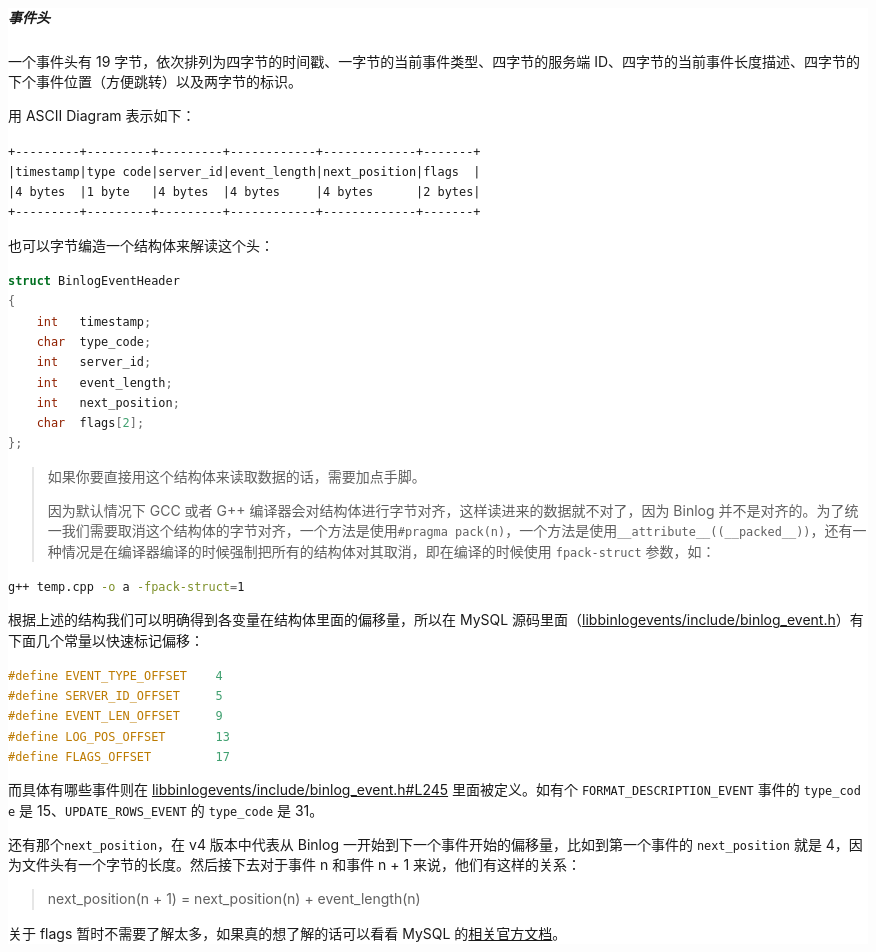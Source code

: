 ##### 事件头

一个事件头有 19 字节，依次排列为四字节的时间戳、一字节的当前事件类型、四字节的服务端 ID、四字节的当前事件长度描述、四字节的下个事件位置（方便跳转）以及两字节的标识。

用 ASCII Diagram 表示如下：

    +---------+---------+---------+------------+-------------+-------+
    |timestamp|type code|server_id|event_length|next_position|flags  |
    |4 bytes  |1 byte   |4 bytes  |4 bytes     |4 bytes      |2 bytes|
    +---------+---------+---------+------------+-------------+-------+

也可以字节编造一个结构体来解读这个头：

```c
struct BinlogEventHeader
{
    int   timestamp;
    char  type_code;
    int   server_id;
    int   event_length;
    int   next_position;
    char  flags[2];
};
```

> 如果你要直接用这个结构体来读取数据的话，需要加点手脚。
>
> 因为默认情况下 GCC 或者 G++ 编译器会对结构体进行字节对齐，这样读进来的数据就不对了，因为 Binlog 并不是对齐的。为了统一我们需要取消这个结构体的字节对齐，一个方法是使用`#pragma pack(n)`，一个方法是使用`__attribute__((__packed__))`，还有一种情况是在编译器编译的时候强制把所有的结构体对其取消，即在编译的时候使用 `fpack-struct` 参数，如：

```sh
g++ temp.cpp -o a -fpack-struct=1
```

根据上述的结构我们可以明确得到各变量在结构体里面的偏移量，所以在 MySQL 源码里面（[libbinlogevents/include/binlog_event.h](https://github.com/mysql/mysql-server/blob/5.7/libbinlogevents/include/binlog_event.h#L353)）有下面几个常量以快速标记偏移：

```c
#define EVENT_TYPE_OFFSET    4
#define SERVER_ID_OFFSET     5
#define EVENT_LEN_OFFSET     9
#define LOG_POS_OFFSET       13
#define FLAGS_OFFSET         17
```

而具体有哪些事件则在 [libbinlogevents/include/binlog_event.h#L245](https://github.com/mysql/mysql-server/blob/5.7/libbinlogevents/include/binlog_event.h#L245) 里面被定义。如有个 `FORMAT_DESCRIPTION_EVENT` 事件的 `type_code` 是 15、`UPDATE_ROWS_EVENT` 的 `type_code` 是 31。

还有那个`next_position`，在 v4 版本中代表从 Binlog 一开始到下一个事件开始的偏移量，比如到第一个事件的 `next_position` 就是 4，因为文件头有一个字节的长度。然后接下去对于事件 n 和事件 n + 1 来说，他们有这样的关系：

> next_position(n + 1) = next_position(n) + event_length(n)

关于 flags 暂时不需要了解太多，如果真的想了解的话可以看看 MySQL 的[相关官方文档](http://dev.mysql.com/doc/internals/en/event-flags.html)。
